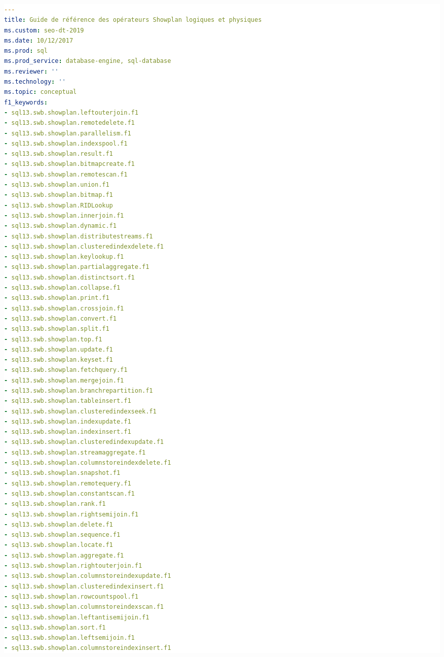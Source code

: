 ```yaml
---
title: Guide de référence des opérateurs Showplan logiques et physiques
ms.custom: seo-dt-2019
ms.date: 10/12/2017
ms.prod: sql
ms.prod_service: database-engine, sql-database
ms.reviewer: ''
ms.technology: ''
ms.topic: conceptual
f1_keywords:
- sql13.swb.showplan.leftouterjoin.f1
- sql13.swb.showplan.remotedelete.f1
- sql13.swb.showplan.parallelism.f1
- sql13.swb.showplan.indexspool.f1
- sql13.swb.showplan.result.f1
- sql13.swb.showplan.bitmapcreate.f1
- sql13.swb.showplan.remotescan.f1
- sql13.swb.showplan.union.f1
- sql13.swb.showplan.bitmap.f1
- sql13.swb.showplan.RIDLookup
- sql13.swb.showplan.innerjoin.f1
- sql13.swb.showplan.dynamic.f1
- sql13.swb.showplan.distributestreams.f1
- sql13.swb.showplan.clusteredindexdelete.f1
- sql13.swb.showplan.keylookup.f1
- sql13.swb.showplan.partialaggregate.f1
- sql13.swb.showplan.distinctsort.f1
- sql13.swb.showplan.collapse.f1
- sql13.swb.showplan.print.f1
- sql13.swb.showplan.crossjoin.f1
- sql13.swb.showplan.convert.f1
- sql13.swb.showplan.split.f1
- sql13.swb.showplan.top.f1
- sql13.swb.showplan.update.f1
- sql13.swb.showplan.keyset.f1
- sql13.swb.showplan.fetchquery.f1
- sql13.swb.showplan.mergejoin.f1
- sql13.swb.showplan.branchrepartition.f1
- sql13.swb.showplan.tableinsert.f1
- sql13.swb.showplan.clusteredindexseek.f1
- sql13.swb.showplan.indexupdate.f1
- sql13.swb.showplan.indexinsert.f1
- sql13.swb.showplan.clusteredindexupdate.f1
- sql13.swb.showplan.streamaggregate.f1
- sql13.swb.showplan.columnstoreindexdelete.f1
- sql13.swb.showplan.snapshot.f1
- sql13.swb.showplan.remotequery.f1
- sql13.swb.showplan.constantscan.f1
- sql13.swb.showplan.rank.f1
- sql13.swb.showplan.rightsemijoin.f1
- sql13.swb.showplan.delete.f1
- sql13.swb.showplan.sequence.f1
- sql13.swb.showplan.locate.f1
- sql13.swb.showplan.aggregate.f1
- sql13.swb.showplan.rightouterjoin.f1
- sql13.swb.showplan.columnstoreindexupdate.f1
- sql13.swb.showplan.clusteredindexinsert.f1
- sql13.swb.showplan.rowcountspool.f1
- sql13.swb.showplan.columnstoreindexscan.f1
- sql13.swb.showplan.leftantisemijoin.f1
- sql13.swb.showplan.sort.f1
- sql13.swb.showplan.leftsemijoin.f1
- sql13.swb.showplan.columnstoreindexinsert.f1
```